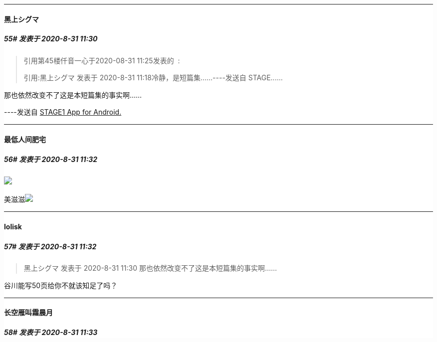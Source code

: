 


*****

####  黑上シグマ  
##### 55#       发表于 2020-8-31 11:30



<blockquote>引用第45楼仟音一心于2020-08-31 11:25发表的  :

引用:黑上シグマ 发表于 2020-8-31 11:18冷静，是短篇集……----发送自 STAGE......</blockquote>
那也依然改变不了这是本短篇集的事实啊……


----发送自 [STAGE1 App for Android.](http://stage1.5j4m.com/?1.36)







*****

####  最低人间肥宅  
##### 56#       发表于 2020-8-31 11:32



<img src="https://static.saraba1st.com/image/smiley/face2017/066.png" referrerpolicy="no-referrer">

美滋滋<img src="https://static.saraba1st.com/image/smiley/face2017/186.png" referrerpolicy="no-referrer">







*****

####  lolisk  
##### 57#       发表于 2020-8-31 11:32



<blockquote>黑上シグマ 发表于 2020-8-31 11:30
那也依然改变不了这是本短篇集的事实啊……


</blockquote>
谷川能写50页给你不就该知足了吗？







*****

####  长空雁叫霜晨月  
##### 58#       发表于 2020-8-31 11:33
